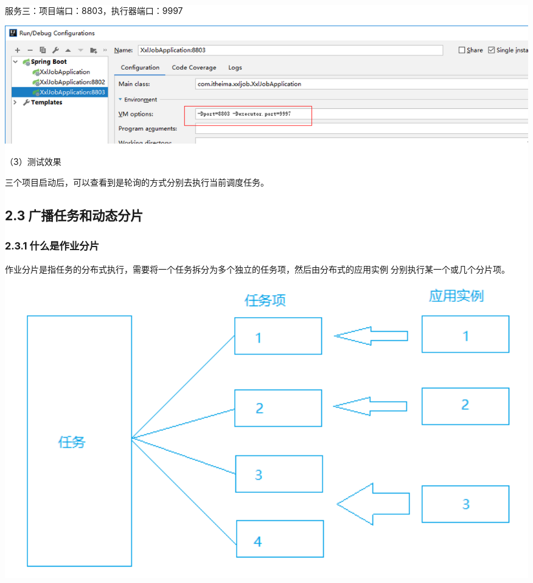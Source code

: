 服务三：项目端口：8803，执行器端口：9997

![1586011104142](assets/1586011104142.png)



（3）测试效果

三个项目启动后，可以查看到是轮询的方式分别去执行当前调度任务。

## 2.3 广播任务和动态分片

### 2.3.1 什么是作业分片

作业分片是指任务的分布式执行，需要将一个任务拆分为多个独立的任务项，然后由分布式的应用实例
分别执行某一个或几个分片项。

![1606146803343](assets/1606146803343.png)
